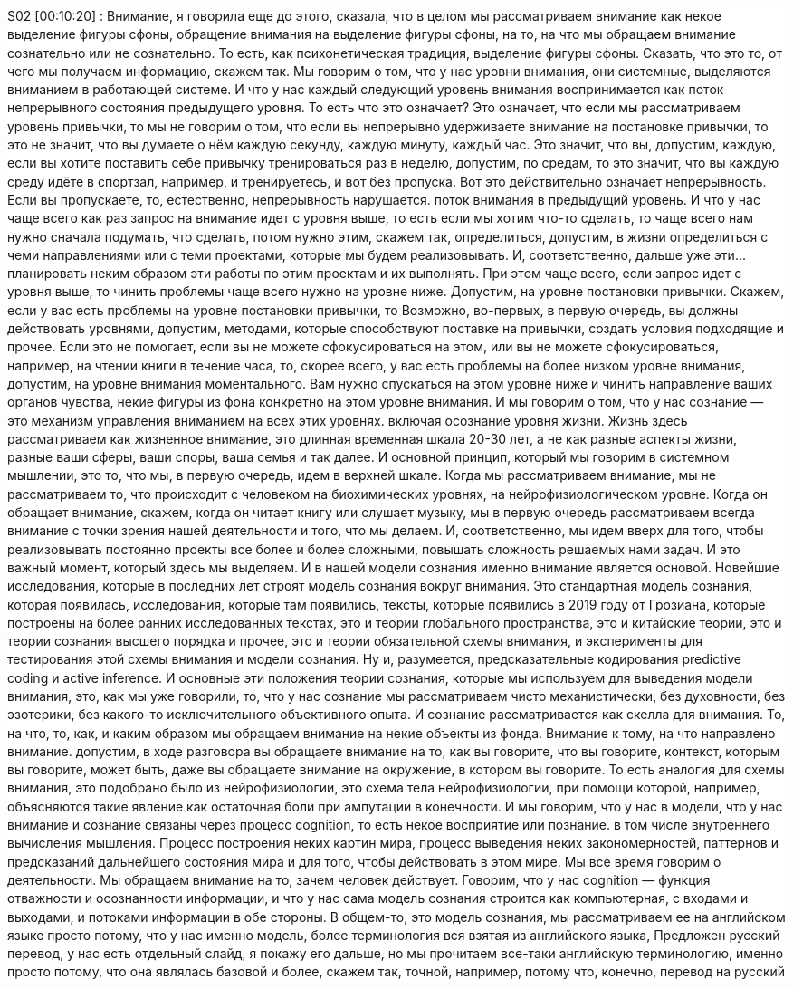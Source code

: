 S02 [00:10:20]  : Внимание, я говорила еще до этого, сказала, что в целом мы рассматриваем внимание как некое выделение фигуры сфоны, обращение внимания на выделение фигуры сфоны, на то, на что мы обращаем внимание сознательно или не сознательно. То есть, как психонетическая традиция, выделение фигуры сфоны. Сказать, что это то, от чего мы получаем информацию, скажем так. Мы говорим о том, что у нас уровни внимания, они системные, выделяются вниманием в работающей системе. И что у нас каждый следующий уровень внимания воспринимается как поток непрерывного состояния предыдущего уровня. То есть что это означает? Это означает, что если мы рассматриваем уровень привычки, то мы не говорим о том, что если вы непрерывно удерживаете внимание на постановке привычки, то это не значит, что вы думаете о нём каждую секунду, каждую минуту, каждый час. Это значит, что вы, допустим, каждую, если вы хотите поставить себе привычку тренироваться раз в неделю, допустим, по средам, то это значит, что вы каждую среду идёте в спортзал, например, и тренируетесь, и вот без пропуска. Вот это действительно означает непрерывность. Если вы пропускаете, то, естественно, непрерывность нарушается. поток внимания в предыдущий уровень. И что у нас чаще всего как раз запрос на внимание идет с уровня выше, то есть если мы хотим что-то сделать, то чаще всего нам нужно сначала подумать, что сделать, потом нужно этим, скажем так, определиться, допустим, в жизни определиться с чеми направлениями или с теми проектами, которые мы будем реализовывать. И, соответственно, дальше уже эти... планировать неким образом эти работы по этим проектам и их выполнять. При этом чаще всего, если запрос идет с уровня выше, то чинить проблемы чаще всего нужно на уровне ниже. Допустим, на уровне постановки привычки. Скажем, если у вас есть проблемы на уровне постановки привычки, то Возможно, во-первых, в первую очередь, вы должны действовать уровнями, допустим, методами, которые способствуют поставке на привычки, создать условия подходящие и прочее. Если это не помогает, если вы не можете сфокусироваться на этом, или вы не можете сфокусироваться, например, на чтении книги в течение часа, то, скорее всего, у вас есть проблемы на более низком уровне внимания, допустим, на уровне внимания моментального. Вам нужно спускаться на этом уровне ниже и чинить направление ваших органов чувства, некие фигуры из фона конкретно на этом уровне внимания. И мы говорим о том, что у нас сознание — это механизм управления вниманием на всех этих уровнях. включая осознание уровня жизни. Жизнь здесь рассматриваем как жизненное внимание, это длинная временная шкала 20-30 лет, а не как разные аспекты жизни, разные ваши сферы, ваши споры, ваша семья и так далее. И основной принцип, который мы говорим в системном мышлении, это то, что мы, в первую очередь, идем в верхней шкале. Когда мы рассматриваем внимание, мы не рассматриваем то, что происходит с человеком на биохимических уровнях, на нейрофизиологическом уровне. Когда он обращает внимание, скажем, когда он читает книгу или слушает музыку, мы в первую очередь рассматриваем всегда внимание с точки зрения нашей деятельности и того, что мы делаем. И, соответственно, мы идем вверх для того, чтобы реализовывать постоянно проекты все более и более сложными, повышать сложность решаемых нами задач. И это важный момент, который здесь мы выделяем. И в нашей модели сознания именно внимание является основой. Новейшие исследования, которые в последних лет строят модель сознания вокруг внимания. Это стандартная модель сознания, которая появилась, исследования, которые там появились, тексты, которые появились в 2019 году от Грозиана, которые построены на более ранних исследованных текстах, это и теории глобального пространства, это и китайские теории, это и теории сознания высшего порядка и прочее, это и теории обязательной схемы внимания, и эксперименты для тестирования этой схемы внимания и модели сознания. Ну и, разумеется, предсказательные кодирования predictive coding и active inference. И основные эти положения теории сознания, которые мы используем для выведения модели внимания, это, как мы уже говорили, то, что у нас сознание мы рассматриваем чисто механистически, без духовности, без эзотерики, без какого-то исключительного объективного опыта. И сознание рассматривается как скелла для внимания. То, на что, то, как, и каким образом мы обращаем внимание на некие объекты из фонда. Внимание к тому, на что направлено внимание. допустим, в ходе разговора вы обращаете внимание на то, как вы говорите, что вы говорите, контекст, которым вы говорите, может быть, даже вы обращаете внимание на окружение, в котором вы говорите. То есть аналогия для схемы внимания, это подобрано было из нейрофизиологии, это схема тела нейрофизиологии, при помощи которой, например, объясняются такие явление как остаточная боли при ампутации в конечности. И мы говорим, что у нас в модели, что у нас внимание и сознание связаны через процесс cognition, то есть некое восприятие или познание. в том числе внутреннего вычисления мышления. Процесс построения неких картин мира, процесс выведения неких закономерностей, паттернов и предсказаний дальнейшего состояния мира и для того, чтобы действовать в этом мире. Мы все время говорим о деятельности. Мы обращаем внимание на то, зачем человек действует. Говорим, что у нас cognition — функция отважности и осознанности информации, и что у нас сама модель сознания строится как компьютерная, с входами и выходами, и потоками информации в обе стороны. В общем-то, это модель сознания, мы рассматриваем ее на английском языке просто потому, что у нас именно модель, более терминология вся взятая из английского языка, Предложен русский перевод, у нас есть отдельный слайд, я покажу его дальше, но мы прочитаем все-таки английскую терминологию, именно просто потому, что она являлась базовой и более, скажем так, точной, например, потому что, конечно, перевод на русский